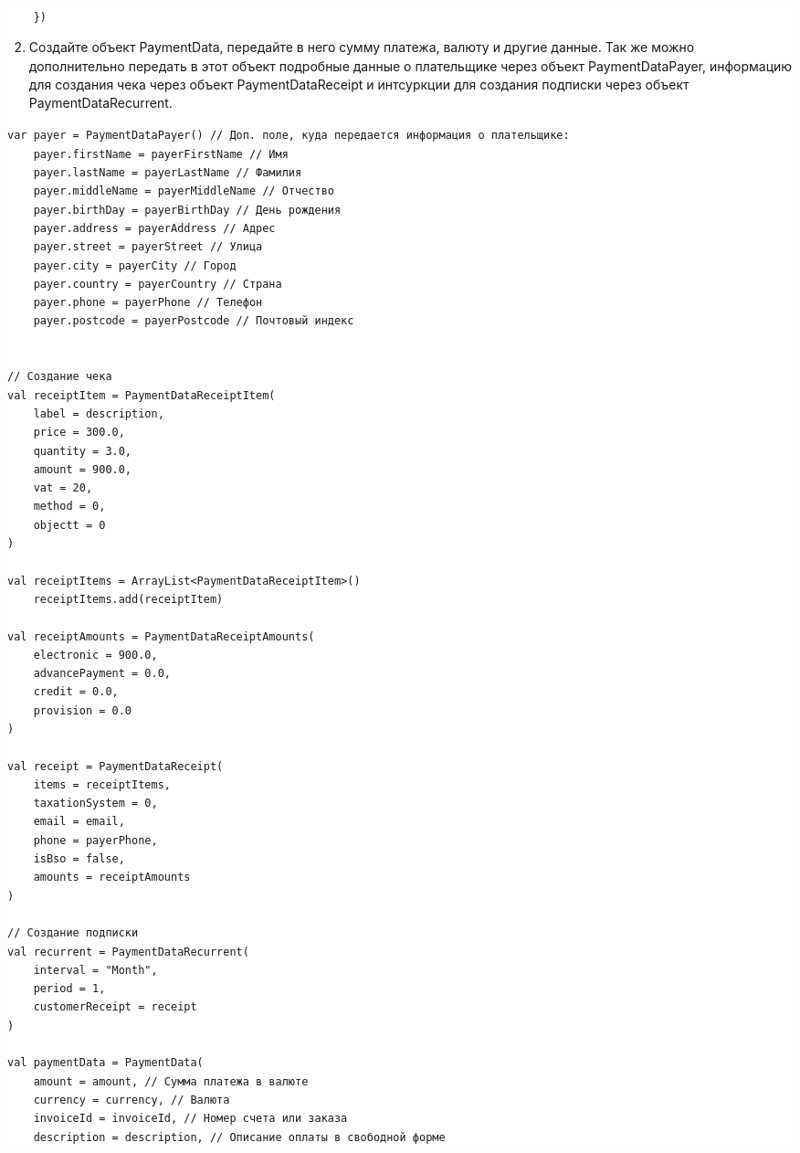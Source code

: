 ```
	})
```

2. Создайте объект PaymentData, передайте в него сумму платежа, валюту и другие данные. Так же можно дополнительно передать в этот объект подробные данные о плательщике через объект  PaymentDataPayer, информацию для создания чека через объект PaymentDataReceipt и интсуркции для создания подписки через объект PaymentDataRecurrent.

```
var payer = PaymentDataPayer() // Доп. поле, куда передается информация о плательщике:
	payer.firstName = payerFirstName // Имя
	payer.lastName = payerLastName // Фамилия
	payer.middleName = payerMiddleName // Отчество
	payer.birthDay = payerBirthDay // День рождения
	payer.address = payerAddress // Адрес
	payer.street = payerStreet // Улица
	payer.city = payerCity // Город
	payer.country = payerCountry // Страна
	payer.phone = payerPhone // Телефон
	payer.postcode = payerPostcode // Почтовый индекс


// Создание чека
val receiptItem = PaymentDataReceiptItem(
	label = description,
	price = 300.0,
	quantity = 3.0,
	amount = 900.0,
	vat = 20,
	method = 0,
	objectt = 0
)

val receiptItems = ArrayList<PaymentDataReceiptItem>()
	receiptItems.add(receiptItem)

val receiptAmounts = PaymentDataReceiptAmounts(
	electronic = 900.0,
	advancePayment = 0.0,
	credit = 0.0,
	provision = 0.0
)

val receipt = PaymentDataReceipt(
	items = receiptItems,
	taxationSystem = 0,
	email = email,
	phone = payerPhone,
	isBso = false,
	amounts = receiptAmounts
)

// Создание подписки
val recurrent = PaymentDataRecurrent(
	interval = "Month",
	period = 1,
	customerReceipt = receipt
)

val paymentData = PaymentData(
	amount = amount, // Cумма платежа в валюте
	currency = currency, // Валюта
	invoiceId = invoiceId, // Номер счета или заказа
	description = description, // Описание оплаты в свободной форме
```